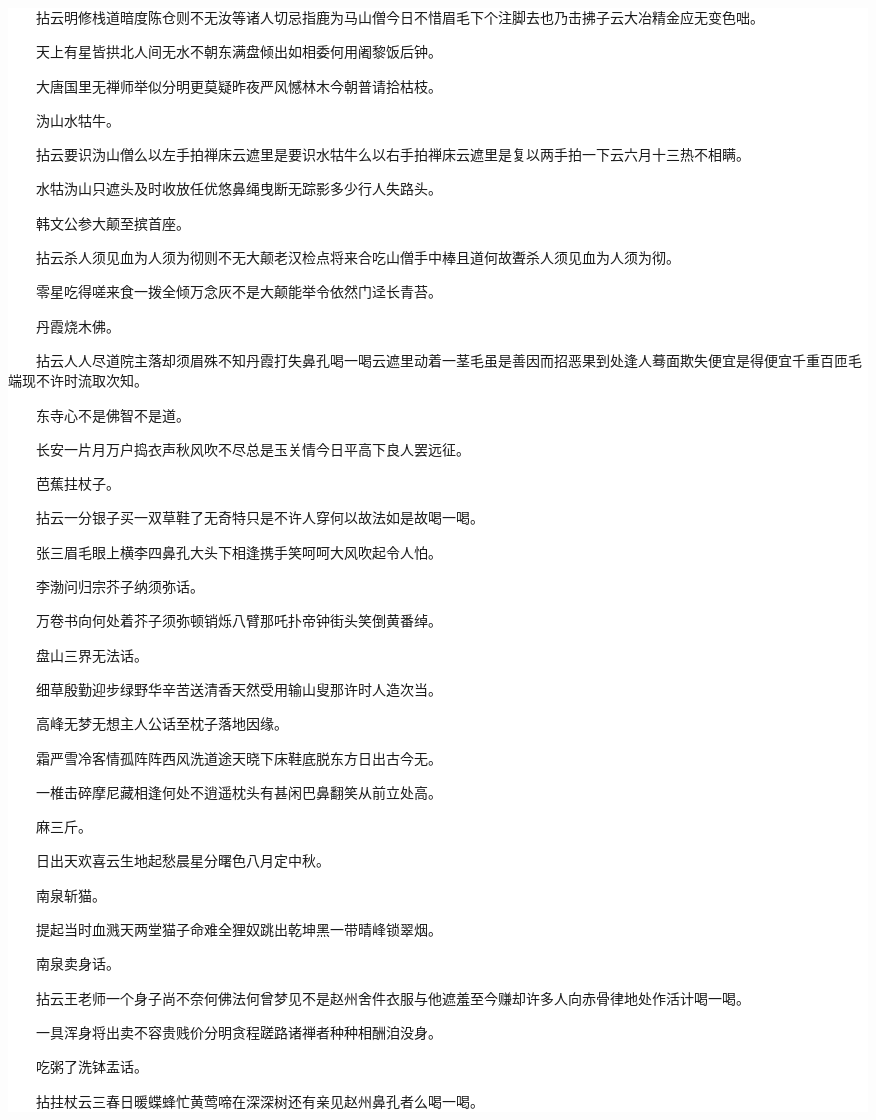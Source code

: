 　　拈云明修栈道暗度陈仓则不无汝等诸人切忌指鹿为马山僧今日不惜眉毛下个注脚去也乃击拂子云大冶精金应无变色咄。

　　天上有星皆拱北人间无水不朝东满盘倾出如相委何用阇黎饭后钟。

　　大唐国里无禅师举似分明更莫疑昨夜严风憾林木今朝普请拾枯枝。

　　沩山水牯牛。

　　拈云要识沩山僧么以左手拍禅床云遮里是要识水牯牛么以右手拍禅床云遮里是复以两手拍一下云六月十三热不相瞒。

　　水牯沩山只遮头及时收放任优悠鼻绳曳断无踪影多少行人失路头。

　　韩文公参大颠至摈首座。

　　拈云杀人须见血为人须为彻则不无大颠老汉检点将来合吃山僧手中棒且道何故聻杀人须见血为人须为彻。

　　零星吃得嗟来食一拨全倾万念灰不是大颠能举令依然门迳长青苔。

　　丹霞烧木佛。

　　拈云人人尽道院主落却须眉殊不知丹霞打失鼻孔喝一喝云遮里动着一茎毛虽是善因而招恶果到处逢人蓦面欺失便宜是得便宜千重百匝毛端现不许时流取次知。

　　东寺心不是佛智不是道。

　　长安一片月万户捣衣声秋风吹不尽总是玉关情今日平高下良人罢远征。

　　芭蕉拄杖子。

　　拈云一分银子买一双草鞋了无奇特只是不许人穿何以故法如是故喝一喝。

　　张三眉毛眼上横李四鼻孔大头下相逢携手笑呵呵大风吹起令人怕。

　　李渤问归宗芥子纳须弥话。

　　万卷书向何处着芥子须弥顿销烁八臂那吒扑帝钟街头笑倒黄番绰。

　　盘山三界无法话。

　　细草殷勤迎步绿野华辛苦送清香天然受用输山叟那许时人造次当。

　　高峰无梦无想主人公话至枕子落地因缘。

　　霜严雪冷客情孤阵阵西风洗道途天晓下床鞋底脱东方日出古今无。

　　一椎击碎摩尼藏相逢何处不逍遥枕头有甚闲巴鼻翻笑从前立处高。

　　麻三斤。

　　日出天欢喜云生地起愁晨星分曙色八月定中秋。

　　南泉斩猫。

　　提起当时血溅天两堂猫子命难全狸奴跳出乾坤黑一带晴峰锁翠烟。

　　南泉卖身话。

　　拈云王老师一个身子尚不奈何佛法何曾梦见不是赵州舍件衣服与他遮羞至今赚却许多人向赤骨律地处作活计喝一喝。

　　一具浑身将出卖不容贵贱价分明贪程蹉路诸禅者种种相酬洎没身。

　　吃粥了洗钵盂话。

　　拈拄杖云三春日暖蝶蜂忙黄莺啼在深深树还有亲见赵州鼻孔者么喝一喝。

